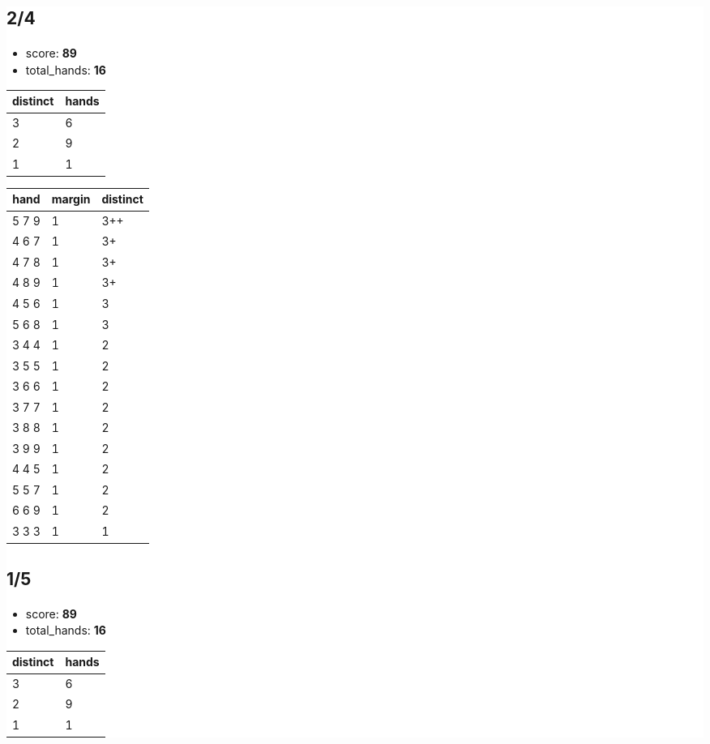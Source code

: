 ## 2/4

- score: **89**
- total_hands: **16**

|   distinct |   hands |
|------------|---------|
|          3 |       6 |
|          2 |       9 |
|          1 |       1 |

| hand   |   margin | distinct   |
|--------|----------|------------|
| 5 7 9  |        1 | 3++        |
| 4 6 7  |        1 | 3+         |
| 4 7 8  |        1 | 3+         |
| 4 8 9  |        1 | 3+         |
| 4 5 6  |        1 | 3          |
| 5 6 8  |        1 | 3          |
| 3 4 4  |        1 | 2          |
| 3 5 5  |        1 | 2          |
| 3 6 6  |        1 | 2          |
| 3 7 7  |        1 | 2          |
| 3 8 8  |        1 | 2          |
| 3 9 9  |        1 | 2          |
| 4 4 5  |        1 | 2          |
| 5 5 7  |        1 | 2          |
| 6 6 9  |        1 | 2          |
| 3 3 3  |        1 | 1          |

## 1/5

- score: **89**
- total_hands: **16**

|   distinct |   hands |
|------------|---------|
|          3 |       6 |
|          2 |       9 |
|          1 |       1 |
